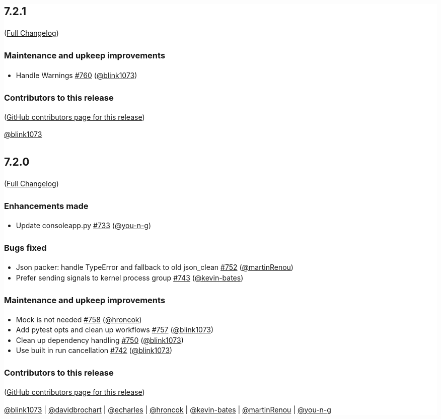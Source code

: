 ## 7.2.1

([Full Changelog](https://github.com/jupyter/jupyter_client/compare/v7.2.0...683e8dd96ecd52da48a85f67e4ae31d85f1c6616))

### Maintenance and upkeep improvements

- Handle Warnings [#760](https://github.com/jupyter/jupyter_client/pull/760) ([@blink1073](https://github.com/blink1073))

### Contributors to this release

([GitHub contributors page for this release](https://github.com/jupyter/jupyter_client/graphs/contributors?from=2022-03-29&to=2022-03-30&type=c))

[@blink1073](https://github.com/search?q=repo%3Ajupyter%2Fjupyter_client+involves%3Ablink1073+updated%3A2022-03-29..2022-03-30&type=Issues)

## 7.2.0

([Full Changelog](https://github.com/jupyter/jupyter_client/compare/v7.1.2...098de3e51bd4ee1b1a3aded889e8f109ac5eff89))

### Enhancements made

- Update consoleapp.py [#733](https://github.com/jupyter/jupyter_client/pull/733) ([@you-n-g](https://github.com/you-n-g))

### Bugs fixed

- Json packer: handle TypeError and fallback to old json_clean [#752](https://github.com/jupyter/jupyter_client/pull/752) ([@martinRenou](https://github.com/martinRenou))
- Prefer sending signals to kernel process group [#743](https://github.com/jupyter/jupyter_client/pull/743) ([@kevin-bates](https://github.com/kevin-bates))

### Maintenance and upkeep improvements

- Mock is not needed [#758](https://github.com/jupyter/jupyter_client/pull/758) ([@hroncok](https://github.com/hroncok))
- Add pytest opts and clean up workflows [#757](https://github.com/jupyter/jupyter_client/pull/757) ([@blink1073](https://github.com/blink1073))
- Clean up dependency handling [#750](https://github.com/jupyter/jupyter_client/pull/750) ([@blink1073](https://github.com/blink1073))
- Use built in run cancellation [#742](https://github.com/jupyter/jupyter_client/pull/742) ([@blink1073](https://github.com/blink1073))

### Contributors to this release

([GitHub contributors page for this release](https://github.com/jupyter/jupyter_client/graphs/contributors?from=2022-01-21&to=2022-03-28&type=c))

[@blink1073](https://github.com/search?q=repo%3Ajupyter%2Fjupyter_client+involves%3Ablink1073+updated%3A2022-01-21..2022-03-28&type=Issues) | [@davidbrochart](https://github.com/search?q=repo%3Ajupyter%2Fjupyter_client+involves%3Adavidbrochart+updated%3A2022-01-21..2022-03-28&type=Issues) | [@echarles](https://github.com/search?q=repo%3Ajupyter%2Fjupyter_client+involves%3Aecharles+updated%3A2022-01-21..2022-03-28&type=Issues) | [@hroncok](https://github.com/search?q=repo%3Ajupyter%2Fjupyter_client+involves%3Ahroncok+updated%3A2022-01-21..2022-03-28&type=Issues) | [@kevin-bates](https://github.com/search?q=repo%3Ajupyter%2Fjupyter_client+involves%3Akevin-bates+updated%3A2022-01-21..2022-03-28&type=Issues) | [@martinRenou](https://github.com/search?q=repo%3Ajupyter%2Fjupyter_client+involves%3AmartinRenou+updated%3A2022-01-21..2022-03-28&type=Issues) | [@you-n-g](https://github.com/search?q=repo%3Ajupyter%2Fjupyter_client+involves%3Ayou-n-g+updated%3A2022-01-21..2022-03-28&type=Issues)
